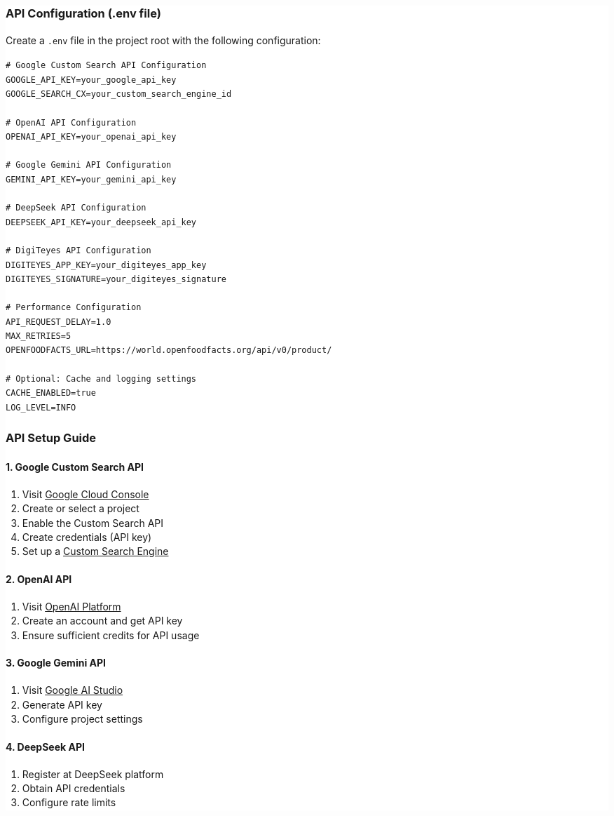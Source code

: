 ### API Configuration (.env file)

Create a `.env` file in the project root with the following configuration:

```env
# Google Custom Search API Configuration
GOOGLE_API_KEY=your_google_api_key
GOOGLE_SEARCH_CX=your_custom_search_engine_id

# OpenAI API Configuration
OPENAI_API_KEY=your_openai_api_key

# Google Gemini API Configuration
GEMINI_API_KEY=your_gemini_api_key

# DeepSeek API Configuration
DEEPSEEK_API_KEY=your_deepseek_api_key

# DigiTeyes API Configuration
DIGITEYES_APP_KEY=your_digiteyes_app_key
DIGITEYES_SIGNATURE=your_digiteyes_signature

# Performance Configuration
API_REQUEST_DELAY=1.0
MAX_RETRIES=5
OPENFOODFACTS_URL=https://world.openfoodfacts.org/api/v0/product/

# Optional: Cache and logging settings
CACHE_ENABLED=true
LOG_LEVEL=INFO
```

### API Setup Guide

#### 1. Google Custom Search API
1. Visit [Google Cloud Console](https://console.cloud.google.com/)
2. Create or select a project
3. Enable the Custom Search API
4. Create credentials (API key)
5. Set up a [Custom Search Engine](https://programmablesearch.google.com/)

#### 2. OpenAI API
1. Visit [OpenAI Platform](https://platform.openai.com/)
2. Create an account and get API key
3. Ensure sufficient credits for API usage

#### 3. Google Gemini API
1. Visit [Google AI Studio](https://makersuite.google.com/)
2. Generate API key
3. Configure project settings

#### 4. DeepSeek API
1. Register at DeepSeek platform
2. Obtain API credentials
3. Configure rate limits
